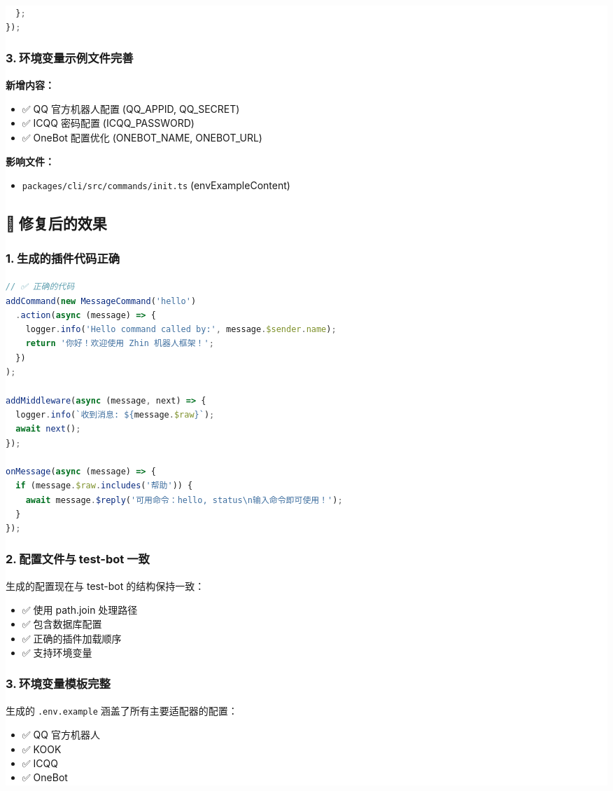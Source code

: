 ```typescript
  };
});
```

### 3. 环境变量示例文件完善

**新增内容：**
- ✅ QQ 官方机器人配置 (QQ_APPID, QQ_SECRET)
- ✅ ICQQ 密码配置 (ICQQ_PASSWORD)
- ✅ OneBot 配置优化 (ONEBOT_NAME, ONEBOT_URL)

**影响文件：**
- `packages/cli/src/commands/init.ts` (envExampleContent)

## 🎯 修复后的效果

### 1. 生成的插件代码正确

```typescript
// ✅ 正确的代码
addCommand(new MessageCommand('hello')
  .action(async (message) => {
    logger.info('Hello command called by:', message.$sender.name);
    return '你好！欢迎使用 Zhin 机器人框架！';
  })
);

addMiddleware(async (message, next) => {
  logger.info(`收到消息: ${message.$raw}`);
  await next();
});

onMessage(async (message) => {
  if (message.$raw.includes('帮助')) {
    await message.$reply('可用命令：hello, status\n输入命令即可使用！');
  }
});
```

### 2. 配置文件与 test-bot 一致

生成的配置现在与 test-bot 的结构保持一致：
- ✅ 使用 path.join 处理路径
- ✅ 包含数据库配置
- ✅ 正确的插件加载顺序
- ✅ 支持环境变量

### 3. 环境变量模板完整

生成的 `.env.example` 涵盖了所有主要适配器的配置：
- ✅ QQ 官方机器人
- ✅ KOOK
- ✅ ICQQ
- ✅ OneBot

